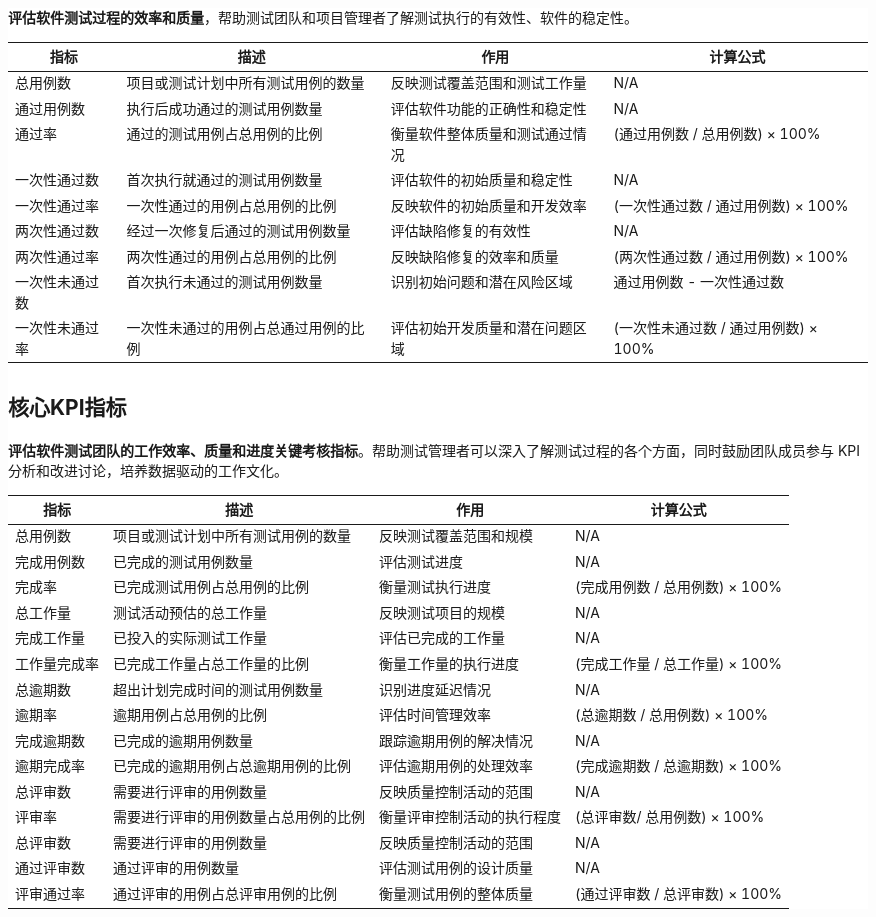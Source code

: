 **评估软件测试过程的效率和质量**，帮助测试团队和项目管理者了解测试执行的有效性、软件的稳定性。

| 指标           | 描述                                 | 作用                           | 计算公式                             |
| -------------- | ------------------------------------ | ------------------------------ | ------------------------------------ |
| 总用例数       | 项目或测试计划中所有测试用例的数量   | 反映测试覆盖范围和测试工作量   | N/A                                  |
| 通过用例数     | 执行后成功通过的测试用例数量         | 评估软件功能的正确性和稳定性   | N/A                                  |
| 通过率         | 通过的测试用例占总用例的比例         | 衡量软件整体质量和测试通过情况 | (通过用例数 / 总用例数) × 100%       |
| 一次性通过数   | 首次执行就通过的测试用例数量         | 评估软件的初始质量和稳定性     | N/A                                  |
| 一次性通过率   | 一次性通过的用例占总用例的比例       | 反映软件的初始质量和开发效率   | (一次性通过数 / 通过用例数) × 100%   |
| 两次性通过数   | 经过一次修复后通过的测试用例数量     | 评估缺陷修复的有效性           | N/A                                  |
| 两次性通过率   | 两次性通过的用例占总用例的比例       | 反映缺陷修复的效率和质量       | (两次性通过数 / 通过用例数) × 100%   |
| 一次性未通过数 | 首次执行未通过的测试用例数量         | 识别初始问题和潜在风险区域     | 通过用例数 - 一次性通过数            |
| 一次性未通过率 | 一次性未通过的用例占总通过用例的比例 | 评估初始开发质量和潜在问题区域 | (一次性未通过数 / 通过用例数) × 100% |

## 核心KPI指标

**评估软件测试团队的工作效率、质量和进度关键考核指标**。帮助测试管理者可以深入了解测试过程的各个方面，同时鼓励团队成员参与 KPI 分析和改进讨论，培养数据驱动的工作文化。

| 指标         | 描述                                 | 作用                       | 计算公式                       |
| ------------ | ------------------------------------ | -------------------------- | ------------------------------ |
| 总用例数     | 项目或测试计划中所有测试用例的数量   | 反映测试覆盖范围和规模     | N/A                            |
| 完成用例数   | 已完成的测试用例数量                 | 评估测试进度               | N/A                            |
| 完成率       | 已完成测试用例占总用例的比例         | 衡量测试执行进度           | (完成用例数 / 总用例数) × 100% |
| 总工作量     | 测试活动预估的总工作量               | 反映测试项目的规模         | N/A                            |
| 完成工作量   | 已投入的实际测试工作量               | 评估已完成的工作量         | N/A                            |
| 工作量完成率 | 已完成工作量占总工作量的比例         | 衡量工作量的执行进度       | (完成工作量 / 总工作量) × 100% |
| 总逾期数     | 超出计划完成时间的测试用例数量       | 识别进度延迟情况           | N/A                            |
| 逾期率       | 逾期用例占总用例的比例               | 评估时间管理效率           | (总逾期数 / 总用例数) × 100%   |
| 完成逾期数   | 已完成的逾期用例数量                 | 跟踪逾期用例的解决情况     | N/A                            |
| 逾期完成率   | 已完成的逾期用例占总逾期用例的比例   | 评估逾期用例的处理效率     | (完成逾期数 / 总逾期数) × 100% |
| 总评审数     | 需要进行评审的用例数量               | 反映质量控制活动的范围     | N/A                            |
| 评审率       | 需要进行评审的用例数量占总用例的比例 | 衡量评审控制活动的执行程度 | (总评审数/ 总用例数) × 100%    |
| 总评审数     | 需要进行评审的用例数量               | 反映质量控制活动的范围     | N/A                            |
| 通过评审数   | 通过评审的用例数量                   | 评估测试用例的设计质量     | N/A                            |
| 评审通过率   | 通过评审的用例占总评审用例的比例     | 衡量测试用例的整体质量     | (通过评审数 / 总评审数) × 100% |
